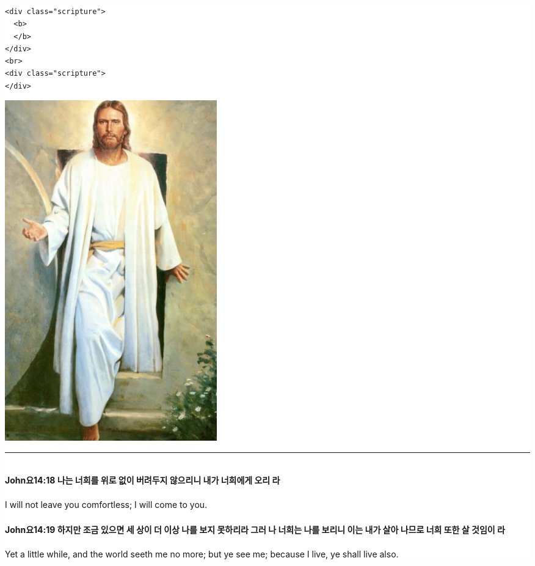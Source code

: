    <div class="scripture">
      <b>
      </b>
    </div>
    <br>
    <div class="scripture">
    </div>         
  </div>
  <div class="image-container">
    <img src='../../pictures/picture_173.jpg'>
  </div>
</div>

---

<div class="columns">
  <div class="scriptures">
    <br>
    <div class="scripture">
      <b>John요14:18 나는 너희를 위로 없이 버려두지 않으리니 내가 너희에게 오리 라 
      </b>
    </div>
    <br>
    <div class="scripture">I will not leave you comfortless; I will come to you. 
    </div>
    <br>
    <div class="scripture">
      <b>John요14:19 하지만 조금 있으면 세 상이 더 이상 나를 보지 못하리라 그러 나 너희는 나를 보리니 이는 내가 살아 나므로 너희 또한 살 것임이 라 
      </b>
    </div>
    <br>
    <div class="scripture">Yet a little while, and the world seeth me no more; but ye see me; because I live, ye shall live also. 
    </div>         
  </div>
  <div class="image-container">